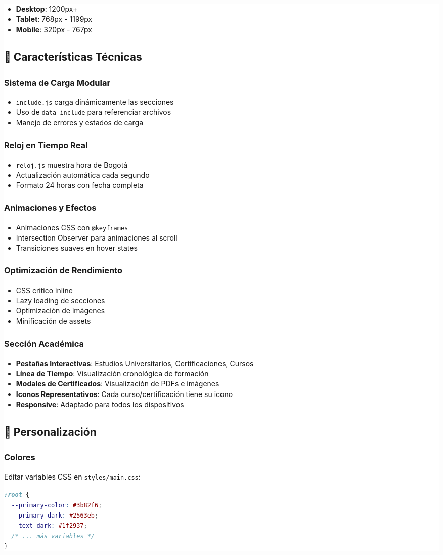 - **Desktop**: 1200px+
- **Tablet**: 768px - 1199px
- **Mobile**: 320px - 767px

## 🎯 Características Técnicas

### Sistema de Carga Modular

- `include.js` carga dinámicamente las secciones
- Uso de `data-include` para referenciar archivos
- Manejo de errores y estados de carga

### Reloj en Tiempo Real

- `reloj.js` muestra hora de Bogotá
- Actualización automática cada segundo
- Formato 24 horas con fecha completa

### Animaciones y Efectos

- Animaciones CSS con `@keyframes`
- Intersection Observer para animaciones al scroll
- Transiciones suaves en hover states

### Optimización de Rendimiento

- CSS crítico inline
- Lazy loading de secciones
- Optimización de imágenes
- Minificación de assets

### Sección Académica

- **Pestañas Interactivas**: Estudios Universitarios, Certificaciones, Cursos
- **Línea de Tiempo**: Visualización cronológica de formación
- **Modales de Certificados**: Visualización de PDFs e imágenes
- **Iconos Representativos**: Cada curso/certificación tiene su icono
- **Responsive**: Adaptado para todos los dispositivos

## 🎨 Personalización

### Colores

Editar variables CSS en `styles/main.css`:

```css
:root {
  --primary-color: #3b82f6;
  --primary-dark: #2563eb;
  --text-dark: #1f2937;
  /* ... más variables */
}
```
